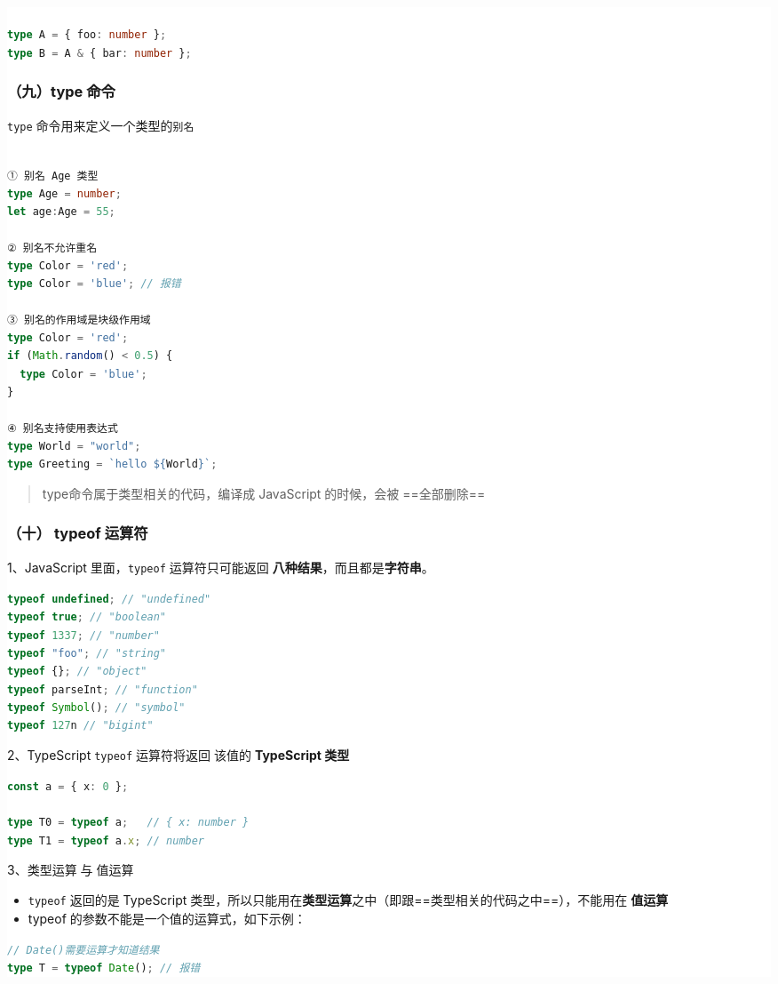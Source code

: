 ```typescript

type A = { foo: number };
type B = A & { bar: number };

```

### （九）type 命令
`type` 命令用来定义一个类型的`别名`
```typescript

① 别名 Age 类型
type Age = number;
let age:Age = 55;

② 别名不允许重名
type Color = 'red';
type Color = 'blue'; // 报错

③ 别名的作用域是块级作用域
type Color = 'red';
if (Math.random() < 0.5) {
  type Color = 'blue';
}

④ 别名支持使用表达式
type World = "world";
type Greeting = `hello ${World}`;
```
>  type命令属于类型相关的代码，编译成 JavaScript 的时候，会被 ==全部删除==

### （十） typeof 运算符
1、JavaScript 里面，`typeof` 运算符只可能返回 **八种结果**，而且都是**字符串**。
```javascript
typeof undefined; // "undefined"
typeof true; // "boolean"
typeof 1337; // "number"
typeof "foo"; // "string"
typeof {}; // "object"
typeof parseInt; // "function"
typeof Symbol(); // "symbol"
typeof 127n // "bigint"
```
2、TypeScript   `typeof` 运算符将返回 该值的 **TypeScript 类型**
```typescript
const a = { x: 0 };

type T0 = typeof a;   // { x: number }
type T1 = typeof a.x; // number
```
3、类型运算 与 值运算

- `typeof` 返回的是 TypeScript 类型，所以只能用在**类型运算**之中（即跟==类型相关的代码之中==），不能用在 **值运算**
- typeof 的参数不能是一个值的运算式，如下示例：
```typescript
// Date()需要运算才知道结果
type T = typeof Date(); // 报错
```
